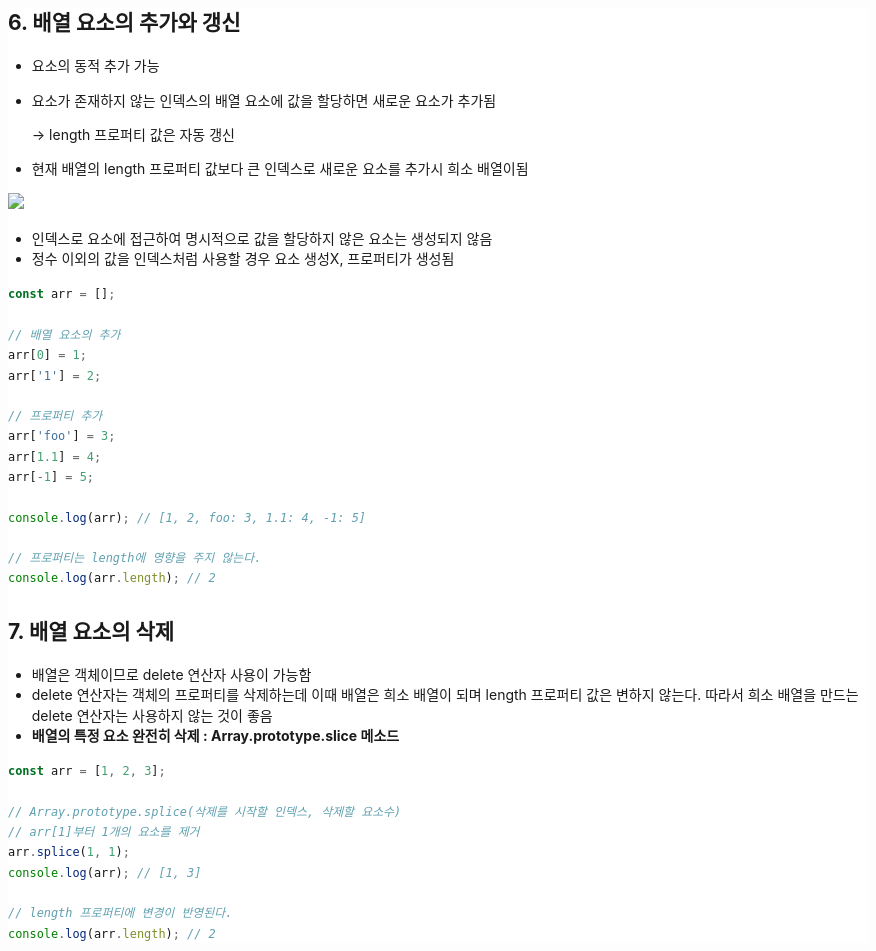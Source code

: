 





## 6. 배열 요소의 추가와 갱신

- 요소의 동적 추가 가능

- 요소가 존재하지 않는 인덱스의 배열 요소에 값을 할당하면 새로운 요소가 추가됨

  -> length 프로퍼티 값은 자동 갱신

-  현재 배열의 length 프로퍼티 값보다 큰 인덱스로 새로운 요소를 추가시 희소 배열이됨

![](C:\Users\soarm\OneDrive\사진\array.jpg)



- 인덱스로 요소에 접근하여 명시적으로 값을 할당하지 않은 요소는 생성되지 않음
- 정수 이외의 값을 인덱스처럼 사용할 경우 요소 생성X, 프로퍼티가 생성됨

```javascript
const arr = [];

// 배열 요소의 추가
arr[0] = 1;
arr['1'] = 2;

// 프로퍼티 추가
arr['foo'] = 3;
arr[1.1] = 4;
arr[-1] = 5;

console.log(arr); // [1, 2, foo: 3, 1.1: 4, -1: 5]

// 프로퍼티는 length에 영향을 주지 않는다.
console.log(arr.length); // 2
```







## 7. 배열 요소의 삭제

- 배열은 객체이므로 delete 연산자 사용이 가능함
- delete 연산자는 객체의 프로퍼티를 삭제하는데 이때 배열은 희소 배열이 되며 length 프로퍼티 값은 변하지 않는다. 따라서 희소 배열을 만드는 delete 연산자는 사용하지 않는 것이 좋음
- **배열의 특정 요소 완전히 삭제 : Array.prototype.slice 메소드**

```javascript
const arr = [1, 2, 3];

// Array.prototype.splice(삭제를 시작할 인덱스, 삭제할 요소수)
// arr[1]부터 1개의 요소를 제거
arr.splice(1, 1);
console.log(arr); // [1, 3]

// length 프로퍼티에 변경이 반영된다.
console.log(arr.length); // 2
```
